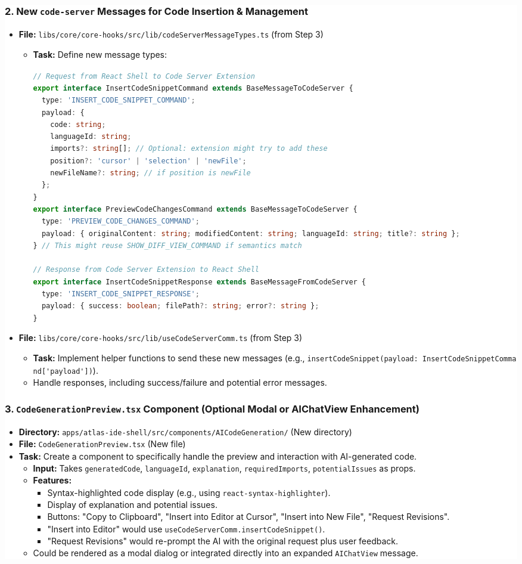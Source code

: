 ### 2. New `code-server` Messages for Code Insertion & Management

*   **File:** `libs/core/core-hooks/src/lib/codeServerMessageTypes.ts` (from Step 3)
    *   **Task:** Define new message types:
        ```typescript
        // Request from React Shell to Code Server Extension
        export interface InsertCodeSnippetCommand extends BaseMessageToCodeServer {
          type: 'INSERT_CODE_SNIPPET_COMMAND';
          payload: { 
            code: string; 
            languageId: string; 
            imports?: string[]; // Optional: extension might try to add these
            position?: 'cursor' | 'selection' | 'newFile'; 
            newFileName?: string; // if position is newFile
          };
        }
        export interface PreviewCodeChangesCommand extends BaseMessageToCodeServer { 
          type: 'PREVIEW_CODE_CHANGES_COMMAND';
          payload: { originalContent: string; modifiedContent: string; languageId: string; title?: string };
        } // This might reuse SHOW_DIFF_VIEW_COMMAND if semantics match

        // Response from Code Server Extension to React Shell
        export interface InsertCodeSnippetResponse extends BaseMessageFromCodeServer {
          type: 'INSERT_CODE_SNIPPET_RESPONSE';
          payload: { success: boolean; filePath?: string; error?: string };
        }
        ```

*   **File:** `libs/core/core-hooks/src/lib/useCodeServerComm.ts` (from Step 3)
    *   **Task:** Implement helper functions to send these new messages (e.g., `insertCodeSnippet(payload: InsertCodeSnippetCommand['payload'])`).
    *   Handle responses, including success/failure and potential error messages.

### 3. `CodeGenerationPreview.tsx` Component (Optional Modal or AIChatView Enhancement)

*   **Directory:** `apps/atlas-ide-shell/src/components/AICodeGeneration/` (New directory)
*   **File:** `CodeGenerationPreview.tsx` (New file)
*   **Task:** Create a component to specifically handle the preview and interaction with AI-generated code.
    *   **Input:** Takes `generatedCode`, `languageId`, `explanation`, `requiredImports`, `potentialIssues` as props.
    *   **Features:**
        *   Syntax-highlighted code display (e.g., using `react-syntax-highlighter`).
        *   Display of explanation and potential issues.
        *   Buttons: "Copy to Clipboard", "Insert into Editor at Cursor", "Insert into New File", "Request Revisions".
        *   "Insert into Editor" would use `useCodeServerComm.insertCodeSnippet()`.
        *   "Request Revisions" would re-prompt the AI with the original request plus user feedback.
    *   Could be rendered as a modal dialog or integrated directly into an expanded `AIChatView` message.
